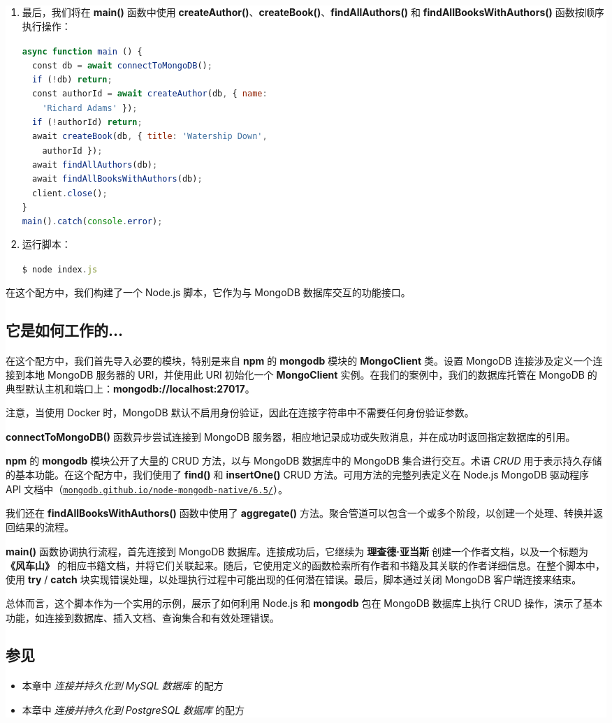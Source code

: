 1.  最后，我们将在 **main()** 函数中使用 **createAuthor()**、**createBook()**、**findAllAuthors()** 和 **findAllBooksWithAuthors()** 函数按顺序执行操作：

    ```js
    async function main () {
      const db = await connectToMongoDB();
      if (!db) return;
      const authorId = await createAuthor(db, { name:
        'Richard Adams' });
      if (!authorId) return;
      await createBook(db, { title: 'Watership Down',
        authorId });
      await findAllAuthors(db);
      await findAllBooksWithAuthors(db);
      client.close();
    }
    main().catch(console.error);
    ```

1.  运行脚本：

    ```js
    $ node index.js
    ```

在这个配方中，我们构建了一个 Node.js 脚本，它作为与 MongoDB 数据库交互的功能接口。

## 它是如何工作的…

在这个配方中，我们首先导入必要的模块，特别是来自 **npm** 的 **mongodb** 模块的 **MongoClient** 类。设置 MongoDB 连接涉及定义一个连接到本地 MongoDB 服务器的 URI，并使用此 URI 初始化一个 **MongoClient** 实例。在我们的案例中，我们的数据库托管在 MongoDB 的典型默认主机和端口上：**mongodb://localhost:27017**。

注意，当使用 Docker 时，MongoDB 默认不启用身份验证，因此在连接字符串中不需要任何身份验证参数。

**connectToMongoDB()** 函数异步尝试连接到 MongoDB 服务器，相应地记录成功或失败消息，并在成功时返回指定数据库的引用。

**npm** 的 **mongodb** 模块公开了大量的 CRUD 方法，以与 MongoDB 数据库中的 MongoDB 集合进行交互。术语 *CRUD* 用于表示持久存储的基本功能。在这个配方中，我们使用了 **find()** 和 **insertOne()** CRUD 方法。可用方法的完整列表定义在 Node.js MongoDB 驱动程序 API 文档中（[`mongodb.github.io/node-mongodb-native/6.5/`](https://mongodb.github.io/node-mongodb-native/6.5/)）。

我们还在 **findAllBooksWithAuthors()** 函数中使用了 **aggregate()** 方法。聚合管道可以包含一个或多个阶段，以创建一个处理、转换并返回结果的流程。

**main()** 函数协调执行流程，首先连接到 MongoDB 数据库。连接成功后，它继续为 **理查德·亚当斯** 创建一个作者文档，以及一个标题为 **《风车山》** 的相应书籍文档，并将它们关联起来。随后，它使用定义的函数检索所有作者和书籍及其关联的作者详细信息。在整个脚本中，使用 **try** / **catch** 块实现错误处理，以处理执行过程中可能出现的任何潜在错误。最后，脚本通过关闭 MongoDB 客户端连接来结束。

总体而言，这个脚本作为一个实用的示例，展示了如何利用 Node.js 和 **mongodb** 包在 MongoDB 数据库上执行 CRUD 操作，演示了基本功能，如连接到数据库、插入文档、查询集合和有效处理错误。

## 参见

+   本章中 *连接并持久化到 MySQL 数据库* 的配方

+   本章中 *连接并持久化到 PostgreSQL 数据库* 的配方
